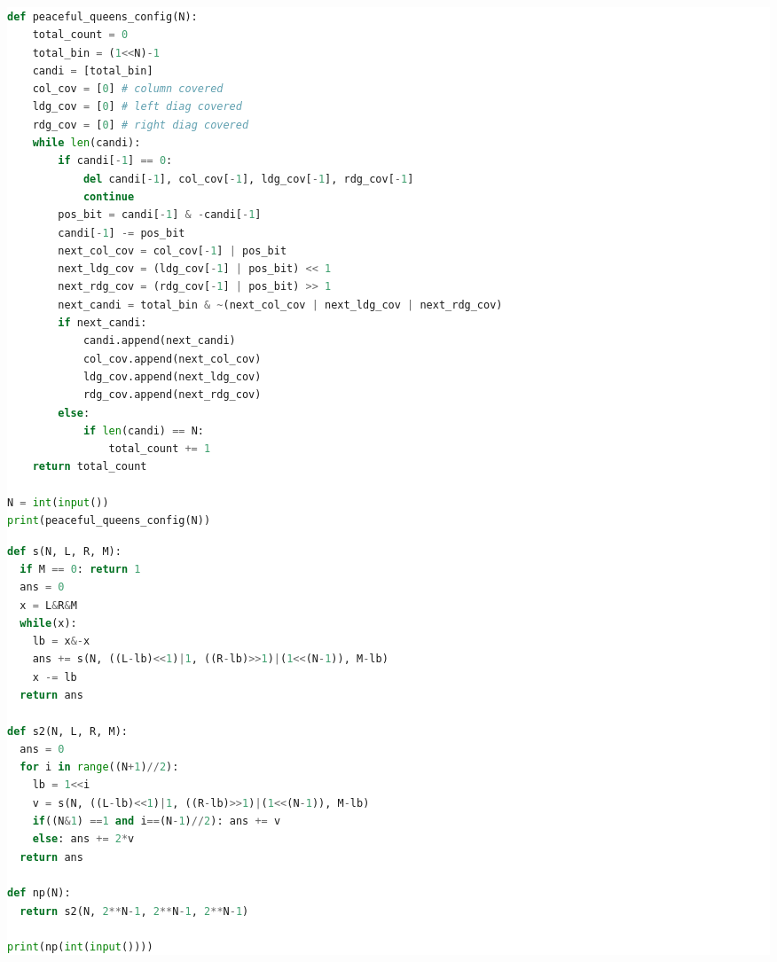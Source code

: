 ```python
def peaceful_queens_config(N):
    total_count = 0
    total_bin = (1<<N)-1
    candi = [total_bin]
    col_cov = [0] # column covered
    ldg_cov = [0] # left diag covered
    rdg_cov = [0] # right diag covered
    while len(candi):
        if candi[-1] == 0:
            del candi[-1], col_cov[-1], ldg_cov[-1], rdg_cov[-1]
            continue
        pos_bit = candi[-1] & -candi[-1]
        candi[-1] -= pos_bit
        next_col_cov = col_cov[-1] | pos_bit
        next_ldg_cov = (ldg_cov[-1] | pos_bit) << 1
        next_rdg_cov = (rdg_cov[-1] | pos_bit) >> 1
        next_candi = total_bin & ~(next_col_cov | next_ldg_cov | next_rdg_cov)
        if next_candi:
            candi.append(next_candi)
            col_cov.append(next_col_cov)
            ldg_cov.append(next_ldg_cov)
            rdg_cov.append(next_rdg_cov)
        else:
            if len(candi) == N:
                total_count += 1
    return total_count

N = int(input())
print(peaceful_queens_config(N))
```

```python
def s(N, L, R, M):
  if M == 0: return 1
  ans = 0
  x = L&R&M
  while(x):
    lb = x&-x
    ans += s(N, ((L-lb)<<1)|1, ((R-lb)>>1)|(1<<(N-1)), M-lb)
    x -= lb
  return ans 

def s2(N, L, R, M):
  ans = 0
  for i in range((N+1)//2):
    lb = 1<<i
    v = s(N, ((L-lb)<<1)|1, ((R-lb)>>1)|(1<<(N-1)), M-lb)
    if((N&1) ==1 and i==(N-1)//2): ans += v 
    else: ans += 2*v
  return ans 

def np(N):
  return s2(N, 2**N-1, 2**N-1, 2**N-1)

print(np(int(input())))
```
